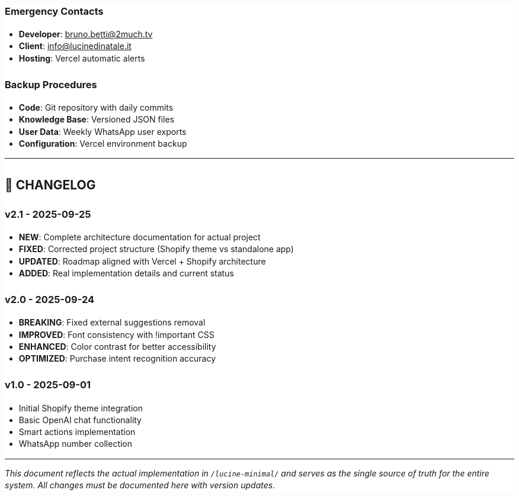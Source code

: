 ### **Emergency Contacts**
- **Developer**: bruno.betti@2much.tv
- **Client**: info@lucinedinatale.it
- **Hosting**: Vercel automatic alerts

### **Backup Procedures**
- **Code**: Git repository with daily commits
- **Knowledge Base**: Versioned JSON files
- **User Data**: Weekly WhatsApp user exports
- **Configuration**: Vercel environment backup

---

## 🔄 **CHANGELOG**

### **v2.1** - 2025-09-25
- **NEW**: Complete architecture documentation for actual project
- **FIXED**: Corrected project structure (Shopify theme vs standalone app)
- **UPDATED**: Roadmap aligned with Vercel + Shopify architecture
- **ADDED**: Real implementation details and current status

### **v2.0** - 2025-09-24
- **BREAKING**: Fixed external suggestions removal
- **IMPROVED**: Font consistency with !important CSS
- **ENHANCED**: Color contrast for better accessibility
- **OPTIMIZED**: Purchase intent recognition accuracy

### **v1.0** - 2025-09-01
- Initial Shopify theme integration
- Basic OpenAI chat functionality
- Smart actions implementation
- WhatsApp number collection

---

*This document reflects the actual implementation in `/lucine-minimal/` and serves as the single source of truth for the entire system. All changes must be documented here with version updates.*